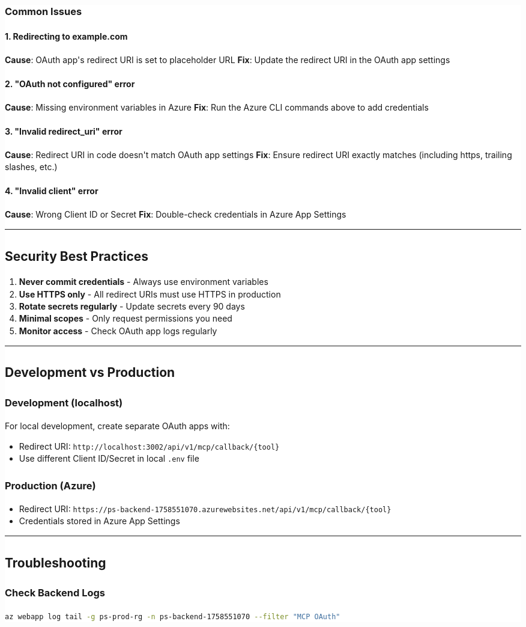 ### Common Issues

#### 1. Redirecting to example.com
**Cause**: OAuth app's redirect URI is set to placeholder URL
**Fix**: Update the redirect URI in the OAuth app settings

#### 2. "OAuth not configured" error
**Cause**: Missing environment variables in Azure
**Fix**: Run the Azure CLI commands above to add credentials

#### 3. "Invalid redirect_uri" error
**Cause**: Redirect URI in code doesn't match OAuth app settings
**Fix**: Ensure redirect URI exactly matches (including https, trailing slashes, etc.)

#### 4. "Invalid client" error
**Cause**: Wrong Client ID or Secret
**Fix**: Double-check credentials in Azure App Settings

---

## Security Best Practices

1. **Never commit credentials** - Always use environment variables
2. **Use HTTPS only** - All redirect URIs must use HTTPS in production
3. **Rotate secrets regularly** - Update secrets every 90 days
4. **Minimal scopes** - Only request permissions you need
5. **Monitor access** - Check OAuth app logs regularly

---

## Development vs Production

### Development (localhost)
For local development, create separate OAuth apps with:
- Redirect URI: `http://localhost:3002/api/v1/mcp/callback/{tool}`
- Use different Client ID/Secret in local `.env` file

### Production (Azure)
- Redirect URI: `https://ps-backend-1758551070.azurewebsites.net/api/v1/mcp/callback/{tool}`
- Credentials stored in Azure App Settings

---

## Troubleshooting

### Check Backend Logs
```bash
az webapp log tail -g ps-prod-rg -n ps-backend-1758551070 --filter "MCP OAuth"
```
